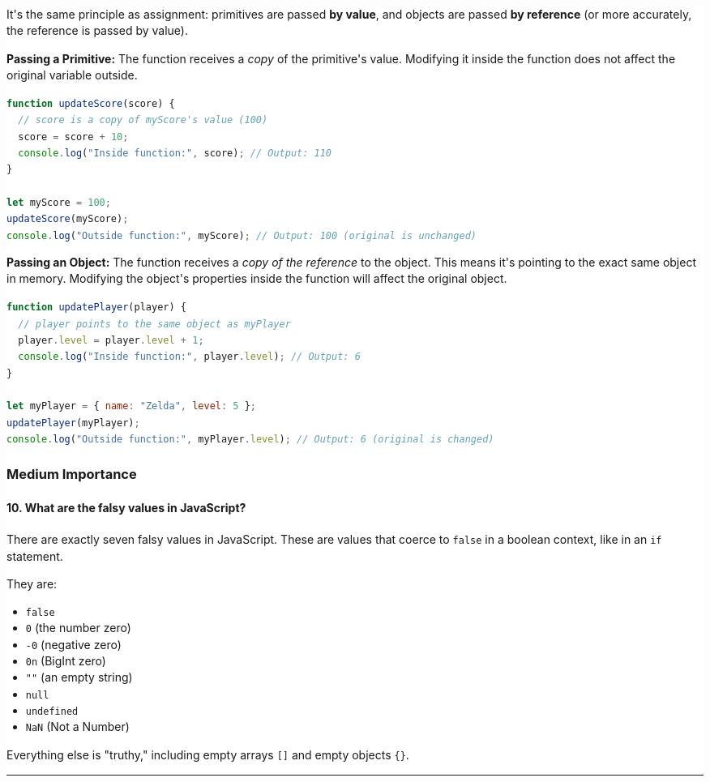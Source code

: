 It's the same principle as assignment: primitives are passed **by value**, and objects are passed **by reference** (or more accurately, the reference is passed by value).

**Passing a Primitive:**
The function receives a _copy_ of the primitive's value. Modifying it inside the function does not affect the original variable outside.

```javascript
function updateScore(score) {
  // score is a copy of myScore's value (100)
  score = score + 10;
  console.log("Inside function:", score); // Output: 110
}

let myScore = 100;
updateScore(myScore);
console.log("Outside function:", myScore); // Output: 100 (original is unchanged)
```

**Passing an Object:**
The function receives a _copy of the reference_ to the object. This means it's pointing to the exact same object in memory. Modifying the object's properties inside the function will affect the original object.

```javascript
function updatePlayer(player) {
  // player points to the same object as myPlayer
  player.level = player.level + 1;
  console.log("Inside function:", player.level); // Output: 6
}

let myPlayer = { name: "Zelda", level: 5 };
updatePlayer(myPlayer);
console.log("Outside function:", myPlayer.level); // Output: 6 (original is changed)
```

### Medium Importance

#### 10\. What are the falsy values in JavaScript?

There are exactly seven falsy values in JavaScript. These are values that coerce to `false` in a boolean context, like in an `if` statement.

They are:

- `false`
- `0` (the number zero)
- `-0` (negative zero)
- `0n` (BigInt zero)
- `""` (an empty string)
- `null`
- `undefined`
- `NaN` (Not a Number)

Everything else is "truthy," including empty arrays `[]` and empty objects `{}`.

---